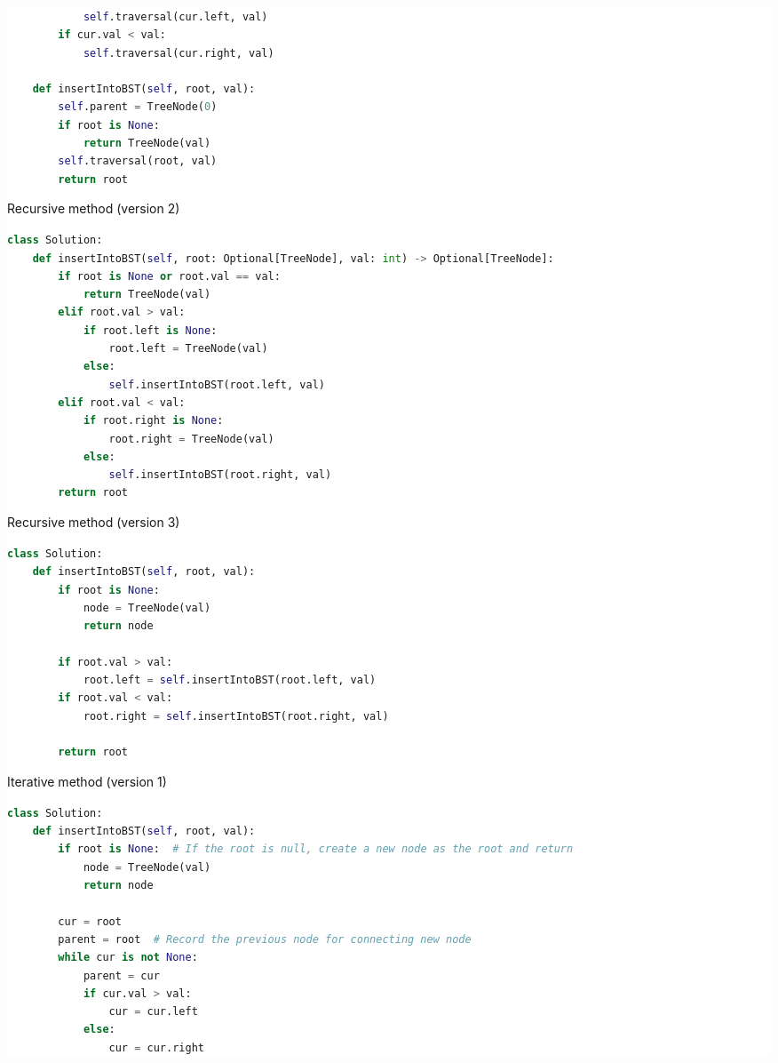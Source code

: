 ```python
            self.traversal(cur.left, val)
        if cur.val < val:
            self.traversal(cur.right, val)

    def insertIntoBST(self, root, val):
        self.parent = TreeNode(0)
        if root is None:
            return TreeNode(val)
        self.traversal(root, val)
        return root
```

Recursive method (version 2)

```python
class Solution:
    def insertIntoBST(self, root: Optional[TreeNode], val: int) -> Optional[TreeNode]:
        if root is None or root.val == val:
            return TreeNode(val)
        elif root.val > val:
            if root.left is None:
                root.left = TreeNode(val)
            else:
                self.insertIntoBST(root.left, val)
        elif root.val < val:
            if root.right is None:
                root.right = TreeNode(val)
            else:
                self.insertIntoBST(root.right, val)
        return root
```

Recursive method (version 3)

```python
class Solution:
    def insertIntoBST(self, root, val):
        if root is None:
            node = TreeNode(val)
            return node

        if root.val > val:
            root.left = self.insertIntoBST(root.left, val)
        if root.val < val:
            root.right = self.insertIntoBST(root.right, val)

        return root
```

Iterative method (version 1)

```python
class Solution:
    def insertIntoBST(self, root, val):
        if root is None:  # If the root is null, create a new node as the root and return
            node = TreeNode(val)
            return node

        cur = root
        parent = root  # Record the previous node for connecting new node
        while cur is not None:
            parent = cur
            if cur.val > val:
                cur = cur.left
            else:
                cur = cur.right

```